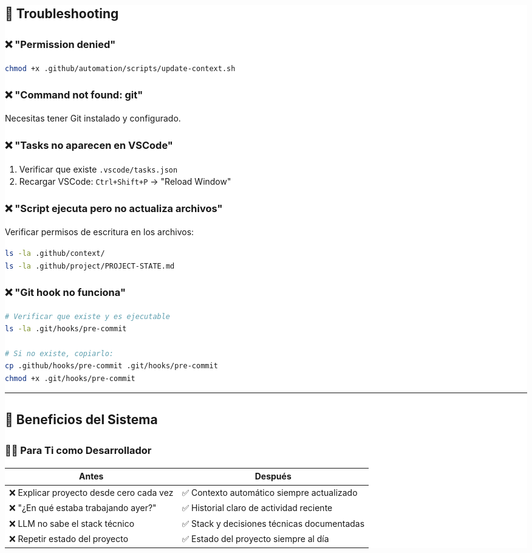 
## 🚨 **Troubleshooting**

### **❌ "Permission denied"**

```bash
chmod +x .github/automation/scripts/update-context.sh
```

### **❌ "Command not found: git"**

Necesitas tener Git instalado y configurado.

### **❌ "Tasks no aparecen en VSCode"**

1. Verificar que existe `.vscode/tasks.json`
2. Recargar VSCode: `Ctrl+Shift+P` → "Reload Window"

### **❌ "Script ejecuta pero no actualiza archivos"**

Verificar permisos de escritura en los archivos:

```bash
ls -la .github/context/
ls -la .github/project/PROJECT-STATE.md
```

### **❌ "Git hook no funciona"**

```bash
# Verificar que existe y es ejecutable
ls -la .git/hooks/pre-commit

# Si no existe, copiarlo:
cp .github/hooks/pre-commit .git/hooks/pre-commit
chmod +x .git/hooks/pre-commit
```

---

## 🎯 **Beneficios del Sistema**

### **👨‍💻 Para Ti como Desarrollador**

| Antes                                    | Después                                     |
| ---------------------------------------- | ------------------------------------------- |
| ❌ Explicar proyecto desde cero cada vez | ✅ Contexto automático siempre actualizado  |
| ❌ "¿En qué estaba trabajando ayer?"     | ✅ Historial claro de actividad reciente    |
| ❌ LLM no sabe el stack técnico          | ✅ Stack y decisiones técnicas documentadas |
| ❌ Repetir estado del proyecto           | ✅ Estado del proyecto siempre al día       |
